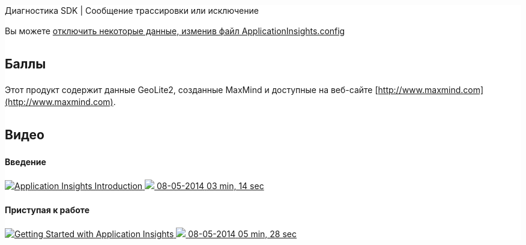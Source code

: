 Диагностика SDK | Сообщение трассировки или исключение 

Вы можете [отключить некоторые данные, изменив файл ApplicationInsights.config][config]


## Баллы

Этот продукт содержит данные GeoLite2, созданные MaxMind и доступные на веб-сайте [http://www.maxmind.com](http://www.maxmind.com).

## <a name="video"></a>Видео

#### Введение

<div class="wa-video-container" data-control="video-container" data-slug="application-insights-introduction"> <a href="/en-us/documentation/videos/application-insights-introduction/" data-control="video" data-expanding="false" class="wa-video-thumbnail" title="Application Insights Introduction" data-ch9="//channel9.msdn.com/Series/Application-Insights-on-Azure-Preview-Portal/Application-Insights-Introduction/player/" data-caption="" data-event="videopage-clicked-videothumbnail" data-event-property="application-insights-introduction"> <img src="https://sec.ch9.ms/ch9/8b8e/e924e562-d966-4f38-8410-b19ed0a28b8e/AppInsightsIntro_960.jpg" alt="Application Insights Introduction" class="thumbnail"> <img class="play-icon" src="/cdn/cvt-a29a0e789afe7f47464f393c011b53f210c511ee5fed2c4c9c0633442f30d6ec/images/icon/VideoPlay.svg"> <span class="metadata"> <span class="date"> <span>08-05-2014</span> <span>03 min, 14 sec</span> </span> </span> </a> </div>

#### Приступая к работе

<div class="wa-video-container" data-control="video-container" data-slug="getting-started-with-application-insights"> <a href="/en-us/documentation/videos/getting-started-with-application-insights/" data-control="video" data-expanding="false" class="wa-video-thumbnail" title="Getting Started with Application Insights" data-ch9="//channel9.msdn.com/Series/Application-Insights-on-Azure-Preview-Portal/Getting-Started-with-Application-Insights/player/" data-caption="" data-event="videopage-clicked-videothumbnail" data-event-property="getting-started-with-application-insights"> <img src="https://sec.ch9.ms/ch9/3037/37da1ff1-7691-424e-8817-179e190c3037/AIGettingStarted_960.jpg" alt="Getting Started with Application Insights" class="thumbnail"> <img class="play-icon" src="/cdn/cvt-a29a0e789afe7f47464f393c011b53f210c511ee5fed2c4c9c0633442f30d6ec/images/icon/VideoPlay.svg"> <span class="metadata"> <span class="date"> <span>08-05-2014</span> <span>05 min, 28 sec</span> </span> </span> </a> </div>






[api]: app-insights-api-custom-events-metrics.md
[apiproperties]: app-insights-api-custom-events-metrics.md#properties
[client]: app-insights-javascript.md
[config]: app-insights-configuration-with-applicationinsights-config.md
[greenbrown]: app-insights-asp-net.md
[java]: app-insights-java-get-started.md
[platforms]: app-insights-platforms.md
[pricing]: http://azure.microsoft.com/pricing/details/application-insights/
[redfield]: app-insights-monitor-performance-live-website-now.md
[start]: app-insights-overview.md

 

